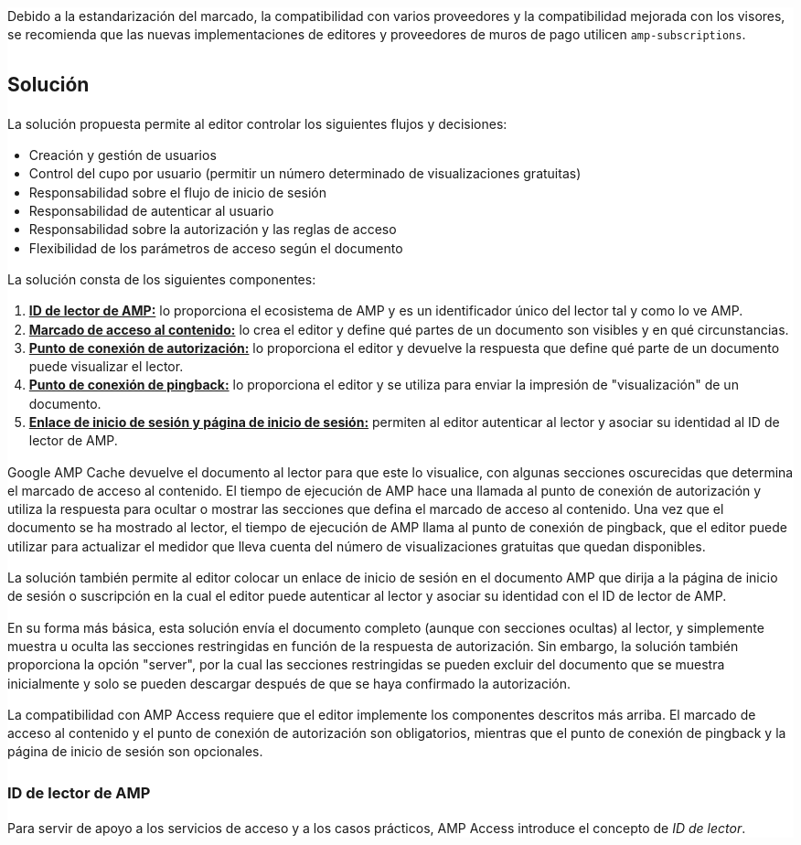 Debido a la estandarización del marcado, la compatibilidad con varios proveedores y la compatibilidad mejorada con los visores, se recomienda que las nuevas implementaciones de editores y proveedores de muros de pago utilicen `amp-subscriptions`.

## Solución

La solución propuesta permite al editor controlar los siguientes flujos y decisiones:
- Creación y gestión de usuarios
- Control del cupo por usuario (permitir un número determinado de visualizaciones gratuitas)
- Responsabilidad sobre el flujo de inicio de sesión
- Responsabilidad de autenticar al usuario
- Responsabilidad sobre la autorización y las reglas de acceso
- Flexibilidad de los parámetros de acceso según el documento

La solución consta de los siguientes componentes:

1. [**ID de lector de AMP:**](#amp-reader-id) lo proporciona el ecosistema de AMP y es un identificador único del lector tal y como lo ve AMP.
1. [**Marcado de acceso al contenido:**](#access-content-markup) lo crea el editor y define qué partes de un documento son visibles y en qué circunstancias.
1. [**Punto de conexión de autorización:**](#authorization-endpoint) lo proporciona el editor y devuelve la respuesta que define qué parte de un documento puede visualizar el lector.
1. [**Punto de conexión de pingback:**](#pingback-endpoint) lo proporciona el editor y se utiliza para enviar la impresión de "visualización" de un documento.
1. [**Enlace de inicio de sesión y página de inicio de sesión:**](#login-page-and-login-link) permiten al editor autenticar al lector y asociar su identidad al ID de lector de AMP.

Google AMP Cache devuelve el documento al lector para que este lo visualice, con algunas secciones oscurecidas que determina el marcado de acceso al contenido. El tiempo de ejecución de AMP hace una llamada al punto de conexión de autorización y utiliza la respuesta para ocultar o mostrar las secciones que defina el marcado de acceso al contenido. Una vez que el documento se ha mostrado al lector, el tiempo de ejecución de AMP llama al punto de conexión de pingback, que el editor puede utilizar para actualizar el medidor que lleva cuenta del número de visualizaciones gratuitas que quedan disponibles.

La solución también permite al editor colocar un enlace de inicio de sesión en el documento AMP que dirija a la página de inicio de sesión o suscripción en la cual el editor puede autenticar al lector y asociar su identidad con el ID de lector de AMP.

En su forma más básica, esta solución envía el documento completo (aunque con secciones ocultas) al lector, y simplemente muestra u oculta las secciones restringidas en función de la respuesta de autorización. Sin embargo, la solución también proporciona la opción "server", por la cual las secciones restringidas se pueden excluir del documento que se muestra inicialmente y solo se pueden descargar después de que se haya confirmado la autorización.

La compatibilidad con AMP Access requiere que el editor implemente los componentes descritos más arriba. El marcado de acceso al contenido y el punto de conexión de autorización son obligatorios, mientras que el punto de conexión de pingback y la página de inicio de sesión son opcionales.

### ID de lector de AMP

Para servir de apoyo a los servicios de acceso y a los casos prácticos, AMP Access introduce el concepto de *ID de lector*.
